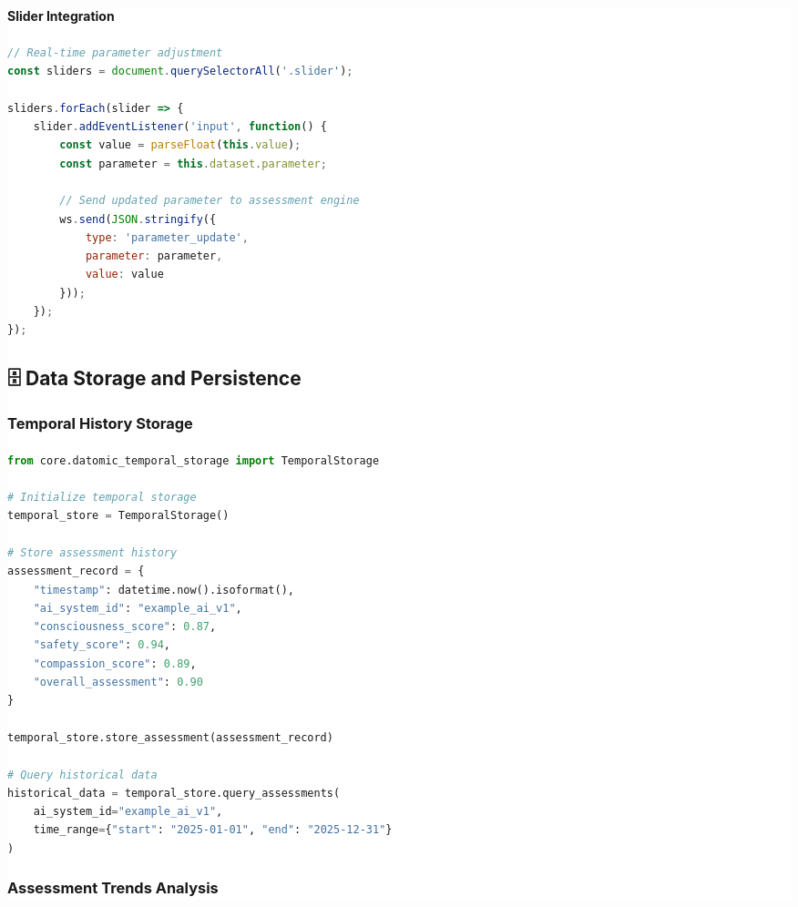 #### Slider Integration

```javascript
// Real-time parameter adjustment
const sliders = document.querySelectorAll('.slider');

sliders.forEach(slider => {
    slider.addEventListener('input', function() {
        const value = parseFloat(this.value);
        const parameter = this.dataset.parameter;

        // Send updated parameter to assessment engine
        ws.send(JSON.stringify({
            type: 'parameter_update',
            parameter: parameter,
            value: value
        }));
    });
});
```

## 🗄️ Data Storage and Persistence

### Temporal History Storage

```python
from core.datomic_temporal_storage import TemporalStorage

# Initialize temporal storage
temporal_store = TemporalStorage()

# Store assessment history
assessment_record = {
    "timestamp": datetime.now().isoformat(),
    "ai_system_id": "example_ai_v1",
    "consciousness_score": 0.87,
    "safety_score": 0.94,
    "compassion_score": 0.89,
    "overall_assessment": 0.90
}

temporal_store.store_assessment(assessment_record)

# Query historical data
historical_data = temporal_store.query_assessments(
    ai_system_id="example_ai_v1",
    time_range={"start": "2025-01-01", "end": "2025-12-31"}
)
```

### Assessment Trends Analysis
